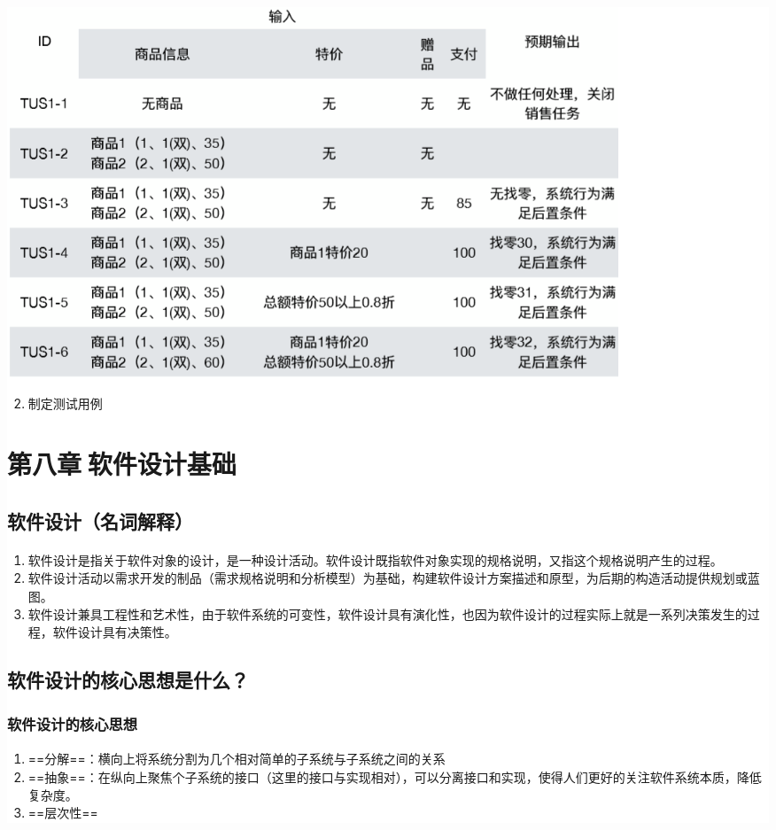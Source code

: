 ​	<img src="软件工程与计算Ⅱ复习提要/6-165499959348449.png" alt="img" style="zoom:80%;" />

2. 制定测试用例

# 第八章 软件设计基础

## 软件设计（名词解释）

1. 软件设计是指关于软件对象的设计，是一种设计活动。软件设计既指软件对象实现的规格说明，又指这个规格说明产生的过程。
2. 软件设计活动以需求开发的制品（需求规格说明和分析模型）为基础，构建软件设计方案描述和原型，为后期的构造活动提供规划或蓝图。
3. 软件设计兼具工程性和艺术性，由于软件系统的可变性，软件设计具有演化性，也因为软件设计的过程实际上就是一系列决策发生的过程，软件设计具有决策性。

## 软件设计的核心思想是什么？

### 软件设计的核心思想

1. ==分解==：横向上将系统分割为几个相对简单的子系统与子系统之间的关系
2. ==抽象==：在纵向上聚焦个子系统的接口（这里的接口与实现相对），可以分离接口和实现，使得人们更好的关注软件系统本质，降低复杂度。
3. ==层次性==
